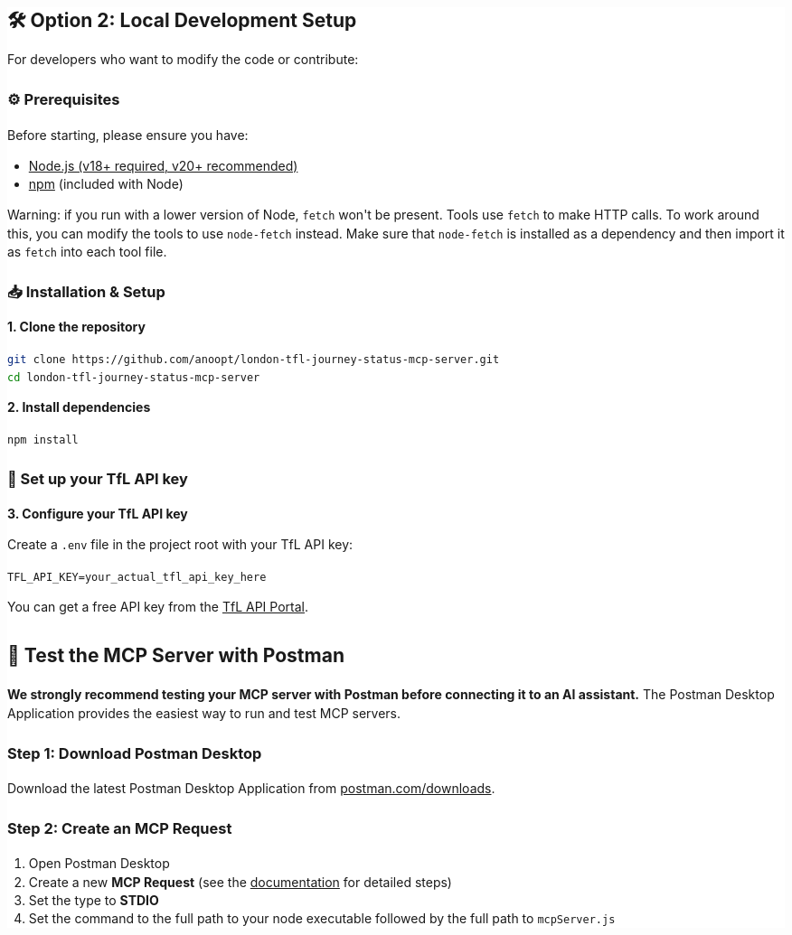 
## 🛠️ Option 2: Local Development Setup

For developers who want to modify the code or contribute:

### ⚙️ Prerequisites

Before starting, please ensure you have:

- [Node.js (v18+ required, v20+ recommended)](https://nodejs.org/)
- [npm](https://www.npmjs.com/) (included with Node)

Warning: if you run with a lower version of Node, `fetch` won't be present. Tools use `fetch` to make HTTP calls. To work around this, you can modify the tools to use `node-fetch` instead. Make sure that `node-fetch` is installed as a dependency and then import it as `fetch` into each tool file.

### 📥 Installation & Setup

**1. Clone the repository**

```sh
git clone https://github.com/anoopt/london-tfl-journey-status-mcp-server.git
cd london-tfl-journey-status-mcp-server
```

**2. Install dependencies**

```sh
npm install
```

### 🔐 Set up your TfL API key

**3. Configure your TfL API key**

Create a `.env` file in the project root with your TfL API key:

```env
TFL_API_KEY=your_actual_tfl_api_key_here
```

You can get a free API key from the [TfL API Portal](https://api.tfl.gov.uk/).

## 🧪 Test the MCP Server with Postman

**We strongly recommend testing your MCP server with Postman before connecting it to an AI assistant.** The Postman Desktop Application provides the easiest way to run and test MCP servers.

### Step 1: Download Postman Desktop

Download the latest Postman Desktop Application from [postman.com/downloads](https://www.postman.com/downloads/).

### Step 2: Create an MCP Request

1. Open Postman Desktop
2. Create a new **MCP Request** (see the [documentation](https://learning.postman.com/docs/postman-ai-agent-builder/mcp-requests/create/) for detailed steps)
3. Set the type to **STDIO**
4. Set the command to the full path to your node executable followed by the full path to `mcpServer.js`
